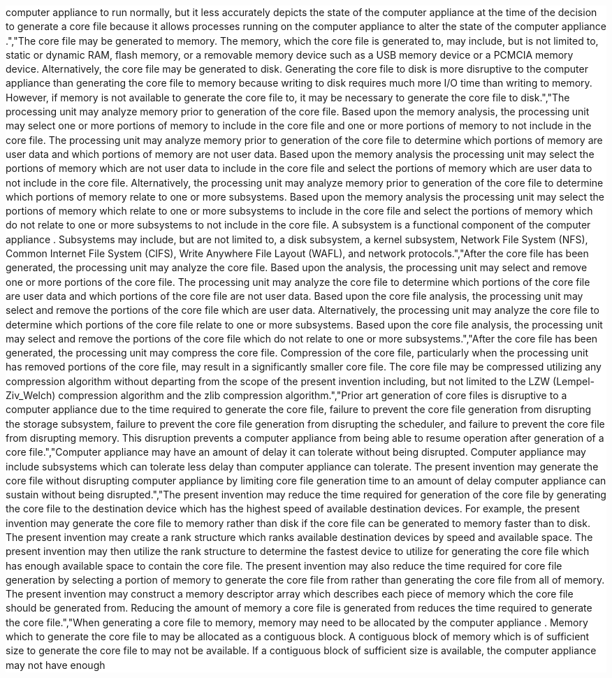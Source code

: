 computer appliance  to run normally, but it less accurately depicts the state of the computer appliance  at the time of the decision to generate a core file because it allows processes running on the computer appliance  to alter the state of the computer appliance .","The core file may be generated to memory. The memory, which the core file is generated to, may include, but is not limited to, static or dynamic RAM, flash memory, or a removable memory device such as a USB memory device or a PCMCIA memory device. Alternatively, the core file may be generated to disk. Generating the core file to disk is more disruptive to the computer appliance  than generating the core file to memory because writing to disk requires much more I\/O time than writing to memory. However, if memory is not available to generate the core file to, it may be necessary to generate the core file to disk.","The processing unit  may analyze memory  prior to generation of the core file. Based upon the memory analysis, the processing unit  may select one or more portions of memory  to include in the core file and one or more portions of memory  to not include in the core file. The processing unit  may analyze memory  prior to generation of the core file to determine which portions of memory  are user data and which portions of memory  are not user data. Based upon the memory analysis the processing unit  may select the portions of memory  which are not user data to include in the core file and select the portions of memory  which are user data to not include in the core file. Alternatively, the processing unit  may analyze memory  prior to generation of the core file to determine which portions of memory  relate to one or more subsystems. Based upon the memory analysis the processing unit  may select the portions of memory  which relate to one or more subsystems to include in the core file and select the portions of memory  which do not relate to one or more subsystems to not include in the core file. A subsystem is a functional component of the computer appliance . Subsystems may include, but are not limited to, a disk subsystem, a kernel subsystem, Network File System (NFS), Common Internet File System (CIFS), Write Anywhere File Layout (WAFL), and network protocols.","After the core file has been generated, the processing unit  may analyze the core file. Based upon the analysis, the processing unit  may select and remove one or more portions of the core file. The processing unit  may analyze the core file to determine which portions of the core file are user data and which portions of the core file are not user data. Based upon the core file analysis, the processing unit  may select and remove the portions of the core file which are user data. Alternatively, the processing unit  may analyze the core file to determine which portions of the core file relate to one or more subsystems. Based upon the core file analysis, the processing unit  may select and remove the portions of the core file which do not relate to one or more subsystems.","After the core file has been generated, the processing unit  may compress the core file. Compression of the core file, particularly when the processing unit  has removed portions of the core file, may result in a significantly smaller core file. The core file may be compressed utilizing any compression algorithm without departing from the scope of the present invention including, but not limited to the LZW (Lempel-Ziv_Welch) compression algorithm and the zlib compression algorithm.","Prior art generation of core files is disruptive to a computer appliance due to the time required to generate the core file, failure to prevent the core file generation from disrupting the storage subsystem, failure to prevent the core file generation from disrupting the scheduler, and failure to prevent the core file from disrupting memory. This disruption prevents a computer appliance from being able to resume operation after generation of a core file.","Computer appliance  may have an amount of delay it can tolerate without being disrupted. Computer appliance  may include subsystems which can tolerate less delay than computer appliance  can tolerate. The present invention may generate the core file without disrupting computer appliance  by limiting core file generation time to an amount of delay computer appliance  can sustain without being disrupted.","The present invention may reduce the time required for generation of the core file by generating the core file to the destination device which has the highest speed of available destination devices. For example, the present invention may generate the core file to memory rather than disk if the core file can be generated to memory faster than to disk. The present invention may create a rank structure which ranks available destination devices by speed and available space. The present invention may then utilize the rank structure to determine the fastest device to utilize for generating the core file which has enough available space to contain the core file. The present invention may also reduce the time required for core file generation by selecting a portion of memory to generate the core file from rather than generating the core file from all of memory. The present invention may construct a memory descriptor array which describes each piece of memory which the core file should be generated from. Reducing the amount of memory a core file is generated from reduces the time required to generate the core file.","When generating a core file to memory, memory may need to be allocated by the computer appliance . Memory which to generate the core file to may be allocated as a contiguous block. A contiguous block of memory which is of sufficient size to generate the core file to may not be available. If a contiguous block of sufficient size is available, the computer appliance  may not have enough